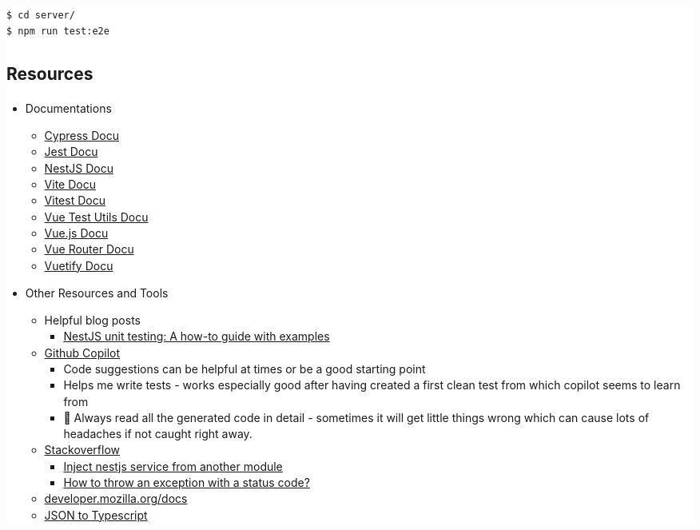 ```bash
$ cd server/
$ npm run test:e2e
```

## Resources

* Documentations
  * [Cypress Docu](https://docs.cypress.io/)
  * [Jest Docu](https://jestjs.io/)
  * [NestJS Docu](https://nestjs.com/)
  * [Vite Docu](https://vitejs.dev/)
  * [Vitest Docu](https://vitest.dev/)
  * [Vue Test Utils Docu](https://test-utils.vuejs.org/)
  * [Vue.js Docu](https://vuejs.org/)
  * [Vue Router Docu](https://router.vuejs.org/)
  * [Vuetify Docu](https://vuetifyjs.com/)

* Other Resources and Tools
  * Helpful blog posts
    * [NestJS unit testing: A how-to guide with examples](https://www.tomray.dev/nestjs-unit-testing)
  * [Github Copilot](https://github.com/features/copilot)
    * Code suggestions can be helpful at times or be a good starting point
    * Helps me write tests - works especially good after having created a first clean test from which copilot seems to learn from
    * 🚨 Always read all the generated code in detail - sometimes it will get little things wrong which can cause lots of headaches if not caught right away.
  * [Stackoverflow](https://stackoverflow.com/)
    * [Inject nestjs service from another module](https://stackoverflow.com/questions/51819504/inject-nestjs-service-from-another-module)
    * [How to throw an exception with a status code?](https://stackoverflow.com/questions/69165892/how-to-throw-an-exception-with-a-status-code)
  * [developer.mozilla.org/docs](https://developer.mozilla.org/en-US/docs/Web/JavaScript)
  * [JSON to Typescript](https://transform.tools/json-to-typescript)
